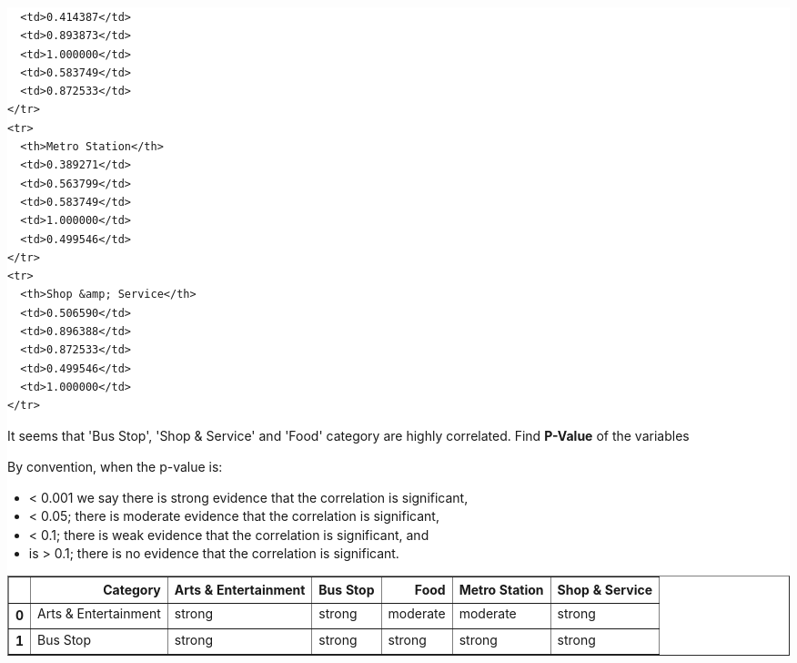       <td>0.414387</td>
      <td>0.893873</td>
      <td>1.000000</td>
      <td>0.583749</td>
      <td>0.872533</td>
    </tr>
    <tr>
      <th>Metro Station</th>
      <td>0.389271</td>
      <td>0.563799</td>
      <td>0.583749</td>
      <td>1.000000</td>
      <td>0.499546</td>
    </tr>
    <tr>
      <th>Shop &amp; Service</th>
      <td>0.506590</td>
      <td>0.896388</td>
      <td>0.872533</td>
      <td>0.499546</td>
      <td>1.000000</td>
    </tr>
  </tbody>
</table>

It seems that 'Bus Stop', 'Shop & Service' and 'Food' category are highly correlated.
Find **P-Value** of the variables

By convention, when the p-value is:
- < 0.001 we say there is strong evidence that the correlation is significant,
- < 0.05; there is moderate evidence that the correlation is significant,
- < 0.1; there is weak evidence that the correlation is significant, and
- is >  0.1; there is no evidence that the correlation is significant.

<table border="1">
  <thead>
    <tr style="text-align: right;">
      <th></th>
      <th>Category</th>
      <th>Arts &amp; Entertainment</th>
      <th>Bus Stop</th>
      <th>Food</th>
      <th>Metro Station</th>
      <th>Shop &amp; Service</th>
    </tr>
  </thead>
  <tbody>
    <tr>
      <th>0</th>
      <td>Arts &amp; Entertainment</td>
      <td>strong</td>
      <td>strong</td>
      <td>moderate</td>
      <td>moderate</td>
      <td>strong</td>
    </tr>
    <tr>
      <th>1</th>
      <td>Bus Stop</td>
      <td>strong</td>
      <td>strong</td>
      <td>strong</td>
      <td>strong</td>
      <td>strong</td>
    </tr>